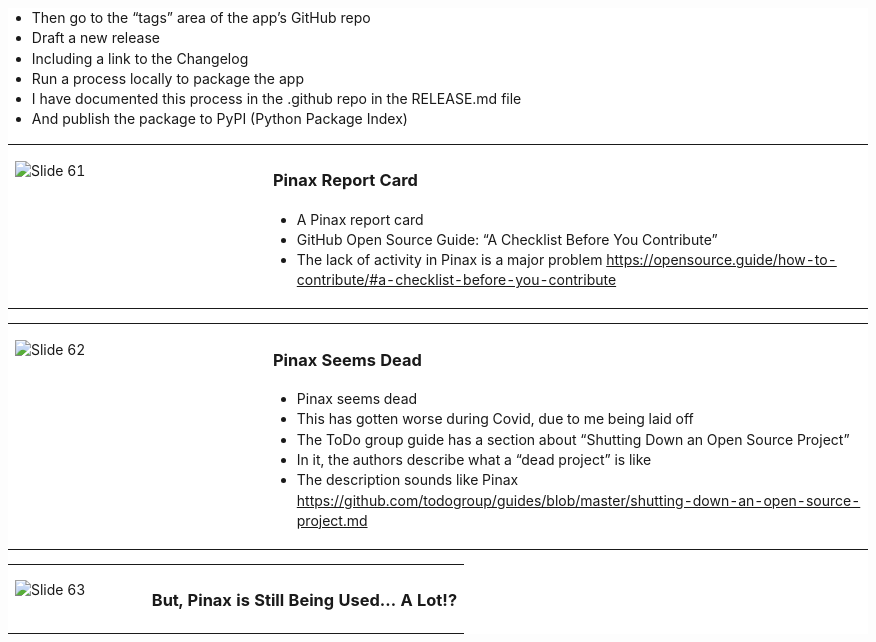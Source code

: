 * Then go to the “tags” area of the app’s GitHub repo
* Draft a new release
* Including a link to the Changelog
* Run a process locally to package the app
* I have documented this process in the .github repo in the RELEASE.md file
* And publish the package to PyPI (Python Package Index)
  
</td></tr>
  

<table>

<tr><td width="30%">

![Slide 61](https://speakerd.s3.amazonaws.com/presentations/41cbcd6d09cc4966b4439051ac3db2a5/slide_60.jpg)

</td><td>

### Pinax Report Card
  
* A Pinax report card
* GitHub Open Source Guide: “A Checklist Before You Contribute” 
* The lack of activity in Pinax is a major problem
https://opensource.guide/how-to-contribute/#a-checklist-before-you-contribute
  
</td></tr>
  
  
<table>

<tr><td width="30%">

![Slide 62](https://speakerd.s3.amazonaws.com/presentations/41cbcd6d09cc4966b4439051ac3db2a5/slide_61.jpg)

</td><td>

### Pinax Seems Dead
  
* Pinax seems dead
* This has gotten worse during Covid, due to me being laid off
* The ToDo group guide has a section about “Shutting Down an Open Source Project”
* In it, the authors describe what a “dead project” is like
* The description sounds like Pinax
https://github.com/todogroup/guides/blob/master/shutting-down-an-open-source-project.md
  
</td></tr>
  
  
<table>

<tr><td width="30%">

![Slide 63](https://speakerd.s3.amazonaws.com/presentations/41cbcd6d09cc4966b4439051ac3db2a5/slide_62.jpg)

</td><td>

### But, Pinax is Still Being Used… A Lot!?
  